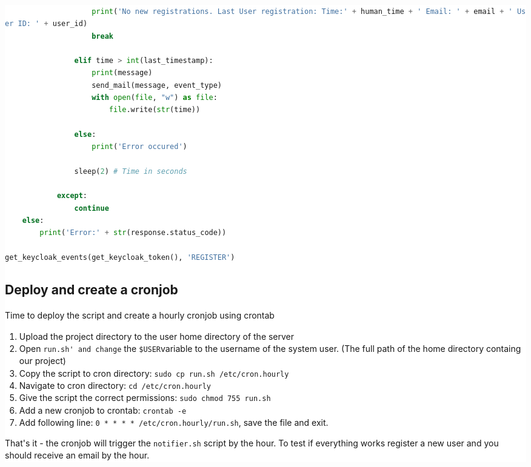 ```python
                    print('No new registrations. Last User registration: Time:' + human_time + ' Email: ' + email + ' User ID: ' + user_id)
                    break

                elif time > int(last_timestamp):
                    print(message)
                    send_mail(message, event_type)
                    with open(file, "w") as file:
                        file.write(str(time))

                else:
                    print('Error occured')

                sleep(2) # Time in seconds

            except:
                continue
    else:
        print('Error:' + str(response.status_code))

get_keycloak_events(get_keycloak_token(), 'REGISTER')
```

## Deploy and create a cronjob

Time to deploy the script and create a hourly cronjob using crontab

1. Upload the project directory to the user home directory of the server
2. Open `run.sh' and change` the `$USER`variable to the username of the system user. (The full path of the home directory containg our project)
3. Copy the script to cron directory: `sudo cp run.sh /etc/cron.hourly`
4. Navigate to cron directory: `cd /etc/cron.hourly`
5. Give the script the correct permissions: `sudo chmod 755 run.sh`
6. Add a new cronjob to crontab: `crontab -e`
7. Add following line: `0 * * * * /etc/cron.hourly/run.sh`, save the file and exit.

That's it - the cronjob will trigger the `notifier.sh` script by the hour.
To test if everything works register a new user and you should receive an email by the hour.